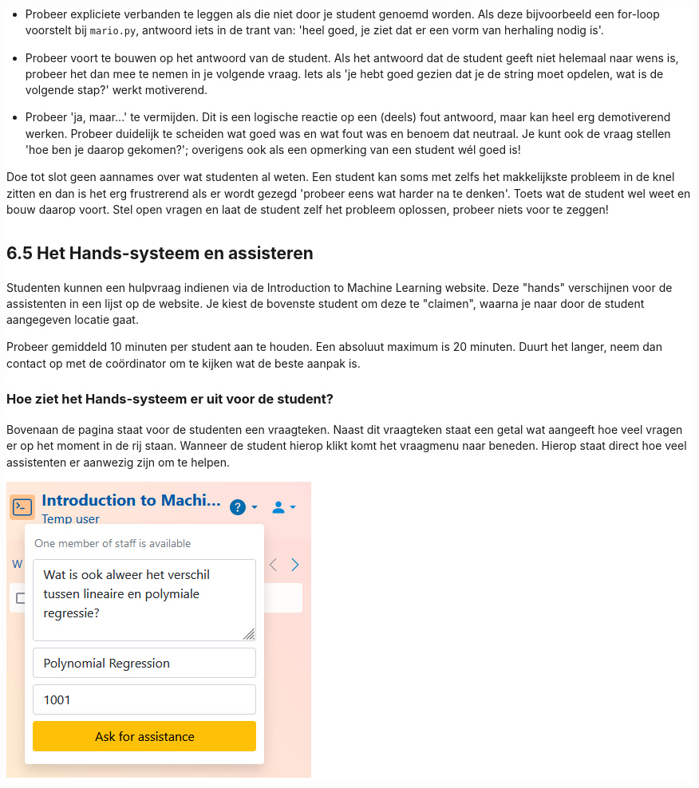 - Probeer expliciete verbanden te leggen als die niet door je student genoemd worden. Als deze bijvoorbeeld een for-loop voorstelt bij `mario.py`, antwoord iets in de trant van: 'heel goed, je ziet dat er een vorm van herhaling nodig is'.

- Probeer voort te bouwen op het antwoord van de student. Als het antwoord dat de student geeft niet helemaal naar wens is, probeer het dan mee te nemen in je volgende vraag. Iets als 'je hebt goed gezien dat je de string moet opdelen, wat is de volgende stap?' werkt motiverend.

- Probeer 'ja, maar...' te vermijden. Dit is een logische reactie op een (deels) fout antwoord, maar kan heel erg demotiverend werken. Probeer duidelijk te scheiden wat goed was en wat fout was en benoem dat neutraal. Je kunt ook de vraag stellen 'hoe ben je daarop gekomen?'; overigens ook als een opmerking van een student wél goed is!

Doe tot slot geen aannames over wat studenten al weten. Een student kan soms met zelfs het makkelijkste probleem in de knel zitten en dan is het erg frustrerend als er wordt gezegd 'probeer eens wat harder na te denken'. Toets wat de student wel weet en bouw daarop voort. Stel open vragen en laat de student zelf het probleem oplossen, probeer niets voor te zeggen!

## 6.5 Het Hands-systeem en assisteren

Studenten kunnen een hulpvraag indienen via de Introduction to Machine Learning website. Deze "hands" verschijnen voor de assistenten in een lijst op de website. Je kiest de bovenste student om deze te "claimen", waarna je naar door de student aangegeven locatie gaat.

Probeer gemiddeld 10 minuten per student aan te houden. Een absoluut maximum is 20 minuten. Duurt het langer, neem dan contact op met de coördinator om te kijken wat de beste aanpak is.

### Hoe ziet het Hands-systeem er uit voor de student?

Bovenaan de pagina staat voor de studenten een vraagteken. Naast dit vraagteken staat een getal wat aangeeft hoe veel vragen er op het moment in de rij staan. Wanneer de student hierop klikt komt het vraagmenu naar beneden. Hierop staat direct hoe veel assistenten er aanwezig zijn om te helpen.

![](images/hands_vraag.png)
